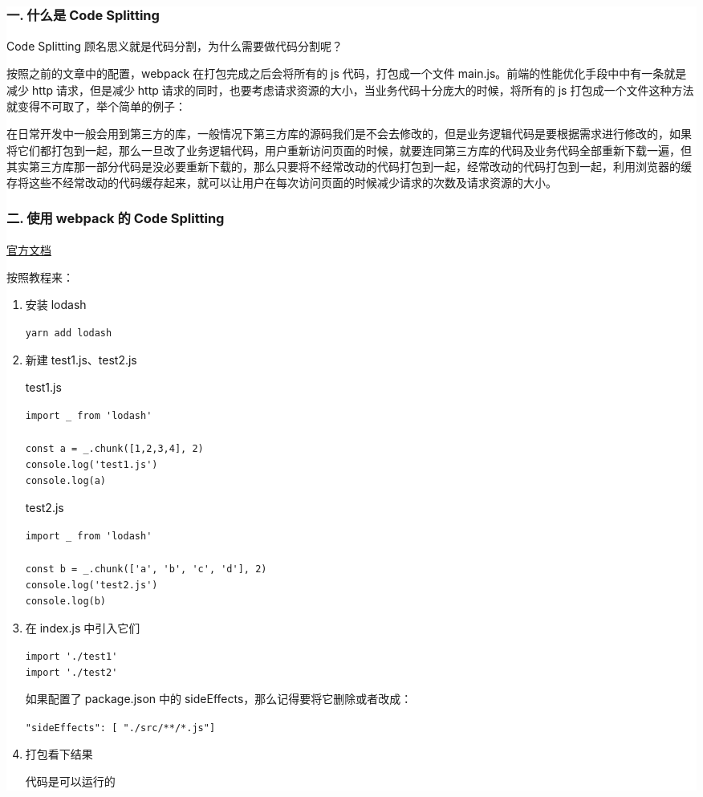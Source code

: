 ### 一. 什么是 Code Splitting

Code Splitting 顾名思义就是代码分割，为什么需要做代码分割呢？

按照之前的文章中的配置，webpack 在打包完成之后会将所有的 js 代码，打包成一个文件 main.js。前端的性能优化手段中中有一条就是减少 http 请求，但是减少 http 请求的同时，也要考虑请求资源的大小，当业务代码十分庞大的时候，将所有的 js 打包成一个文件这种方法就变得不可取了，举个简单的例子：

在日常开发中一般会用到第三方的库，一般情况下第三方库的源码我们是不会去修改的，但是业务逻辑代码是要根据需求进行修改的，如果将它们都打包到一起，那么一旦改了业务逻辑代码，用户重新访问页面的时候，就要连同第三方库的代码及业务代码全部重新下载一遍，但其实第三方库那一部分代码是没必要重新下载的，那么只要将不经常改动的代码打包到一起，经常改动的代码打包到一起，利用浏览器的缓存将这些不经常改动的代码缓存起来，就可以让用户在每次访问页面的时候减少请求的次数及请求资源的大小。

### 二. 使用 webpack 的 Code Splitting

[官方文档](https://webpack.js.org/guides/code-splitting/)

按照教程来：

1. 安装 lodash

   `yarn add lodash`

2. 新建 test1.js、test2.js

   test1.js

   ```
   import _ from 'lodash'

   const a = _.chunk([1,2,3,4], 2)
   console.log('test1.js')
   console.log(a)
   ```

   test2.js

   ```
   import _ from 'lodash'

   const b = _.chunk(['a', 'b', 'c', 'd'], 2)
   console.log('test2.js')
   console.log(b)
   ```

3. 在 index.js 中引入它们

   ```
   import './test1'
   import './test2'
   ```

   如果配置了 package.json 中的 sideEffects，那么记得要将它删除或者改成：

   ```
   "sideEffects": [ "./src/**/*.js"]
   ```

4. 打包看下结果

   代码是可以运行的
